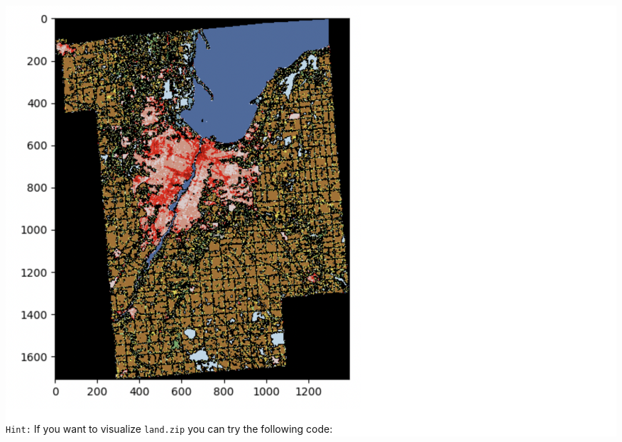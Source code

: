 <img src="q13.png" width="500">

`Hint:` If you want to visualize `land.zip` you can try the following code:
